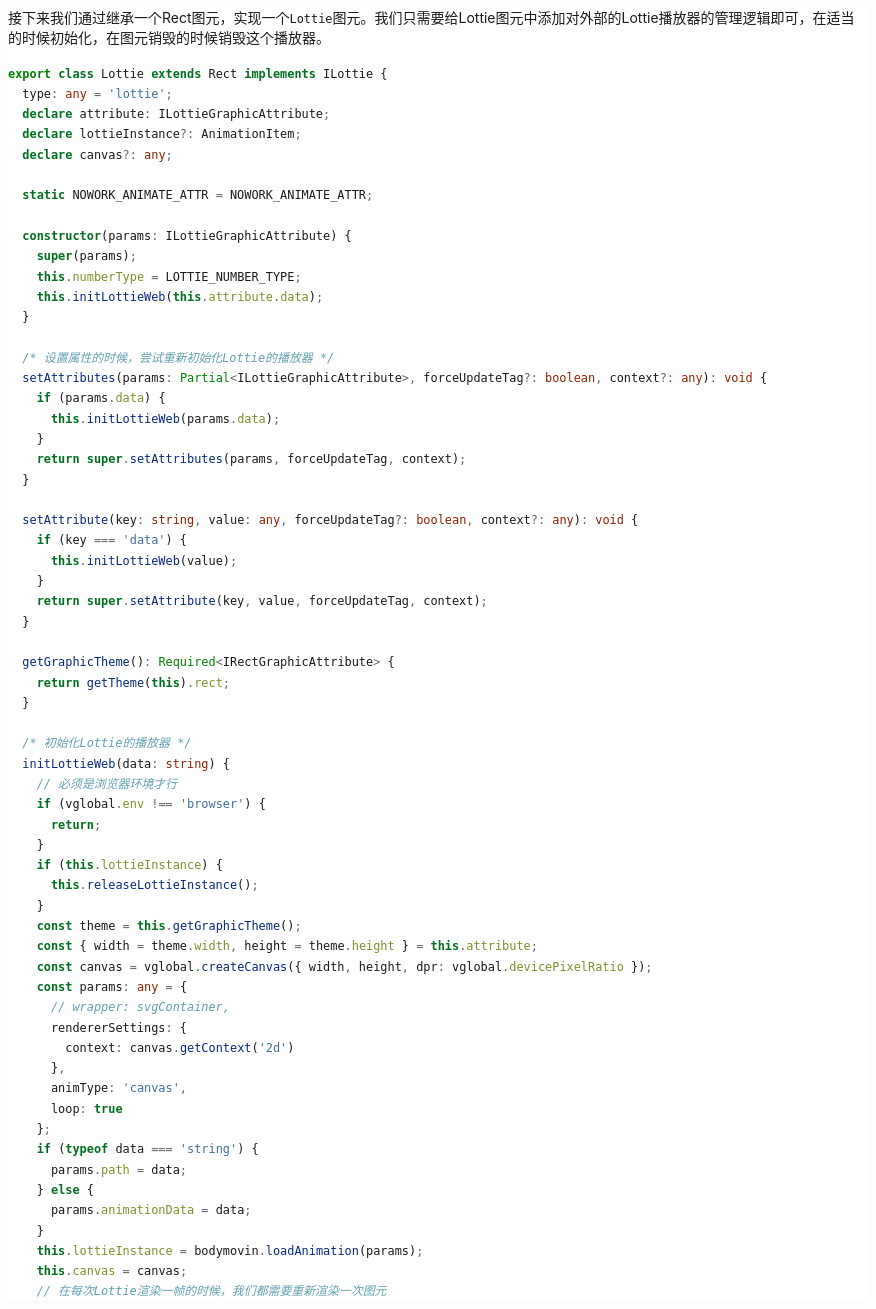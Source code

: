 接下来我们通过继承一个Rect图元，实现一个`Lottie`图元。我们只需要给Lottie图元中添加对外部的Lottie播放器的管理逻辑即可，在适当的时候初始化，在图元销毁的时候销毁这个播放器。
```ts
export class Lottie extends Rect implements ILottie {
  type: any = 'lottie';
  declare attribute: ILottieGraphicAttribute;
  declare lottieInstance?: AnimationItem;
  declare canvas?: any;

  static NOWORK_ANIMATE_ATTR = NOWORK_ANIMATE_ATTR;

  constructor(params: ILottieGraphicAttribute) {
    super(params);
    this.numberType = LOTTIE_NUMBER_TYPE;
    this.initLottieWeb(this.attribute.data);
  }

  /* 设置属性的时候，尝试重新初始化Lottie的播放器 */
  setAttributes(params: Partial<ILottieGraphicAttribute>, forceUpdateTag?: boolean, context?: any): void {
    if (params.data) {
      this.initLottieWeb(params.data);
    }
    return super.setAttributes(params, forceUpdateTag, context);
  }

  setAttribute(key: string, value: any, forceUpdateTag?: boolean, context?: any): void {
    if (key === 'data') {
      this.initLottieWeb(value);
    }
    return super.setAttribute(key, value, forceUpdateTag, context);
  }

  getGraphicTheme(): Required<IRectGraphicAttribute> {
    return getTheme(this).rect;
  }

  /* 初始化Lottie的播放器 */
  initLottieWeb(data: string) {
    // 必须是浏览器环境才行
    if (vglobal.env !== 'browser') {
      return;
    }
    if (this.lottieInstance) {
      this.releaseLottieInstance();
    }
    const theme = this.getGraphicTheme();
    const { width = theme.width, height = theme.height } = this.attribute;
    const canvas = vglobal.createCanvas({ width, height, dpr: vglobal.devicePixelRatio });
    const params: any = {
      // wrapper: svgContainer,
      rendererSettings: {
        context: canvas.getContext('2d')
      },
      animType: 'canvas',
      loop: true
    };
    if (typeof data === 'string') {
      params.path = data;
    } else {
      params.animationData = data;
    }
    this.lottieInstance = bodymovin.loadAnimation(params);
    this.canvas = canvas;
    // 在每次Lottie渲染一帧的时候，我们都需要重新渲染一次图元
```